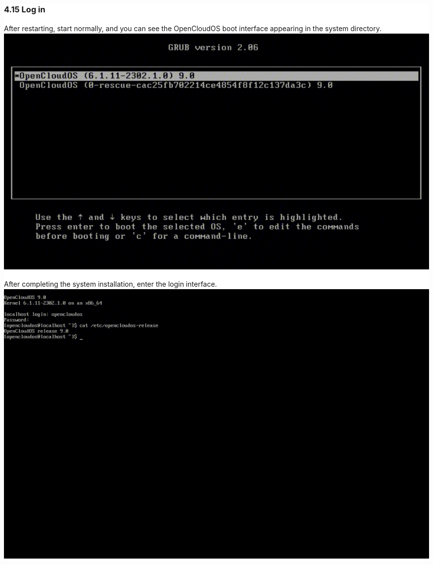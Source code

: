 ### 4.15 Log in

After restarting, start normally, and you can see the OpenCloudOS boot interface appearing in the system directory.
![OC_V9-login](../assets/OC_V9-login.png)

After completing the system installation, enter the login interface.
![OC_V9-login2](../assets/OC_V9-login2.png)
